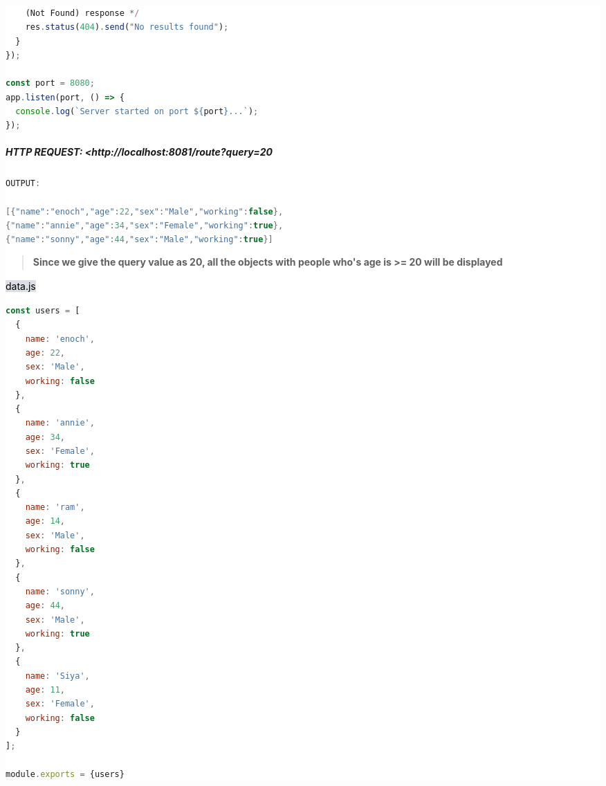 ```jsx
	(Not Found) response */
    res.status(404).send("No results found");
  }
});

const port = 8080; 
app.listen(port, () => {
  console.log(`Server started on port ${port}...`);
});
```

##### HTTP REQUEST: <http://localhost:8081/route?query=20

```scala
OUTPUT:

[{"name":"enoch","age":22,"sex":"Male","working":false},
{"name":"annie","age":34,"sex":"Female","working":true},
{"name":"sonny","age":44,"sex":"Male","working":true}] 
```

>**Since we give the query value as 20, all the objects with people who's age is >= 20 will be displayed**

<mark style="background: #CACFD9A6;">data.js</mark>

```javascript
const users = [
  {
    name: 'enoch',
    age: 22,
    sex: 'Male',
    working: false
  },
  {
    name: 'annie',
    age: 34,
    sex: 'Female',
    working: true
  },
  {
    name: 'ram',
    age: 14,
    sex: 'Male',
    working: false
  },
  {
    name: 'sonny',
    age: 44,
    sex: 'Male',
    working: true
  },
  {
    name: 'Siya',
    age: 11,
    sex: 'Female',
    working: false
  }
];

module.exports = {users}
```
